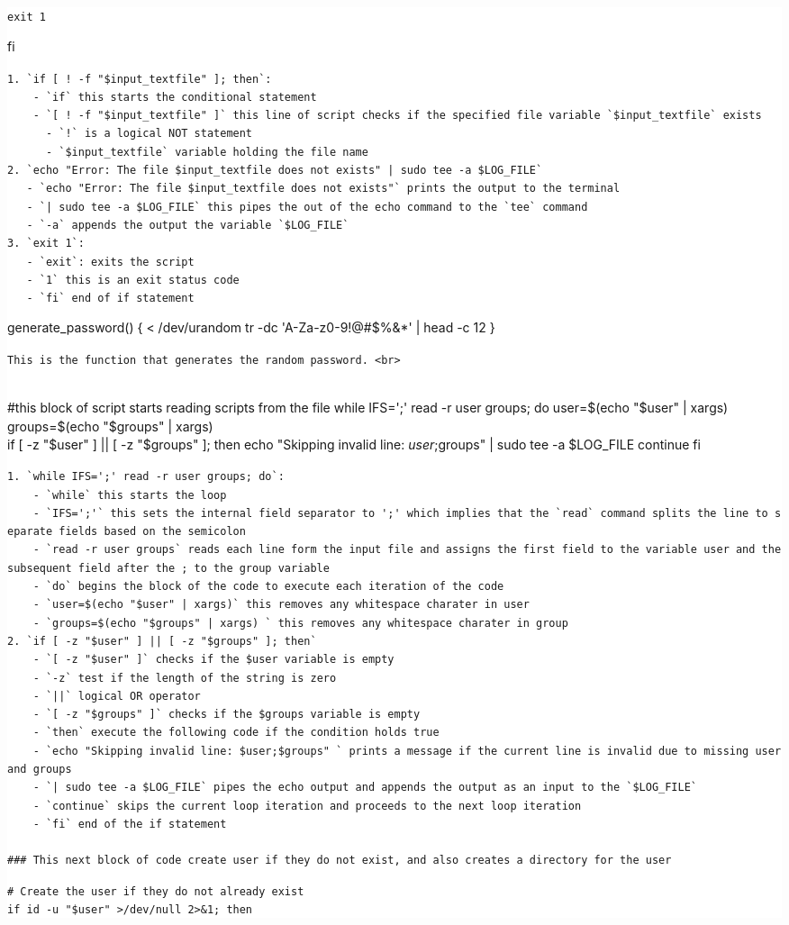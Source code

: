     exit 1
fi
```
1. `if [ ! -f "$input_textfile" ]; then`:
    - `if` this starts the conditional statement
    - `[ ! -f "$input_textfile" ]` this line of script checks if the specified file variable `$input_textfile` exists
      - `!` is a logical NOT statement
      - `$input_textfile` variable holding the file name
2. `echo "Error: The file $input_textfile does not exists" | sudo tee -a $LOG_FILE` 
   - `echo "Error: The file $input_textfile does not exists"` prints the output to the terminal
   - `| sudo tee -a $LOG_FILE` this pipes the out of the echo command to the `tee` command
   - `-a` appends the output the variable `$LOG_FILE`
3. `exit 1`:
   - `exit`: exits the script
   - `1` this is an exit status code
   - `fi` end of if statement

```
generate_password() {
    < /dev/urandom tr -dc 'A-Za-z0-9!@#$%&*' | head -c 12
}
```
This is the function that generates the random password. <br>


```
#this block of script starts reading scripts from the file
while IFS=';' read -r user groups; do
    user=$(echo "$user" | xargs)  
    groups=$(echo "$groups" | xargs)  
    if [ -z "$user" ] || [ -z "$groups" ]; then
        echo "Skipping invalid line: $user;$groups" | sudo tee -a $LOG_FILE
        continue
    fi
```
1. `while IFS=';' read -r user groups; do`:
    - `while` this starts the loop
    - `IFS=';'` this sets the internal field separator to ';' which implies that the `read` command splits the line to separate fields based on the semicolon
    - `read -r user groups` reads each line form the input file and assigns the first field to the variable user and the subsequent field after the ; to the group variable
    - `do` begins the block of the code to execute each iteration of the code
    - `user=$(echo "$user" | xargs)` this removes any whitespace charater in user
    - `groups=$(echo "$groups" | xargs) ` this removes any whitespace charater in group
2. `if [ -z "$user" ] || [ -z "$groups" ]; then`
    - `[ -z "$user" ]` checks if the $user variable is empty
    - `-z` test if the length of the string is zero
    - `||` logical OR operator
    - `[ -z "$groups" ]` checks if the $groups variable is empty
    - `then` execute the following code if the condition holds true
    - `echo "Skipping invalid line: $user;$groups" ` prints a message if the current line is invalid due to missing user and groups
    - `| sudo tee -a $LOG_FILE` pipes the echo output and appends the output as an input to the `$LOG_FILE`
    - `continue` skips the current loop iteration and proceeds to the next loop iteration
    - `fi` end of the if statement

### This next block of code create user if they do not exist, and also creates a directory for the user
```
    # Create the user if they do not already exist
    if id -u "$user" >/dev/null 2>&1; then